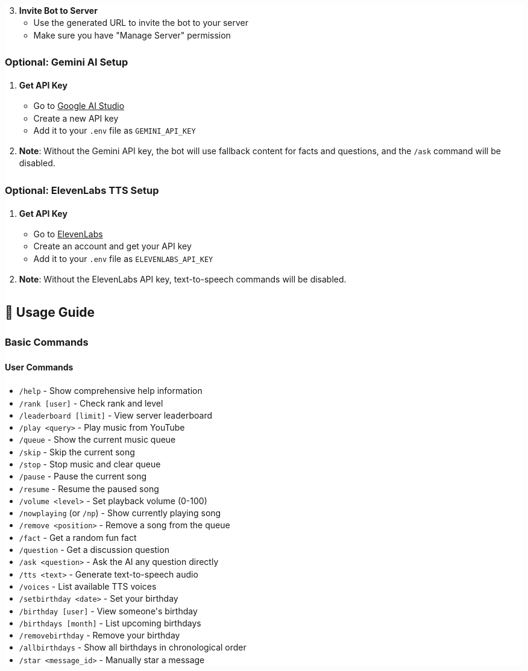 3. **Invite Bot to Server**
   - Use the generated URL to invite the bot to your server
   - Make sure you have "Manage Server" permission

### Optional: Gemini AI Setup

1. **Get API Key**
   - Go to [Google AI Studio](https://makersuite.google.com/app/apikey)
   - Create a new API key
   - Add it to your `.env` file as `GEMINI_API_KEY`

2. **Note**: Without the Gemini API key, the bot will use fallback content for facts and questions, and the `/ask` command will be disabled.

### Optional: ElevenLabs TTS Setup

1. **Get API Key**
   - Go to [ElevenLabs](https://elevenlabs.io/api)
   - Create an account and get your API key
   - Add it to your `.env` file as `ELEVENLABS_API_KEY`

2. **Note**: Without the ElevenLabs API key, text-to-speech commands will be disabled.

## 📖 Usage Guide

### Basic Commands

#### User Commands
- `/help` - Show comprehensive help information
- `/rank [user]` - Check rank and level
- `/leaderboard [limit]` - View server leaderboard
- `/play <query>` - Play music from YouTube
- `/queue` - Show the current music queue
- `/skip` - Skip the current song
- `/stop` - Stop music and clear queue
- `/pause` - Pause the current song
- `/resume` - Resume the paused song
- `/volume <level>` - Set playback volume (0-100)
- `/nowplaying` (or `/np`) - Show currently playing song
- `/remove <position>` - Remove a song from the queue
- `/fact` - Get a random fun fact
- `/question` - Get a discussion question
- `/ask <question>` - Ask the AI any question directly
- `/tts <text>` - Generate text-to-speech audio
- `/voices` - List available TTS voices
- `/setbirthday <date>` - Set your birthday
- `/birthday [user]` - View someone's birthday
- `/birthdays [month]` - List upcoming birthdays
- `/removebirthday` - Remove your birthday
- `/allbirthdays` - Show all birthdays in chronological order
- `/star <message_id>` - Manually star a message
